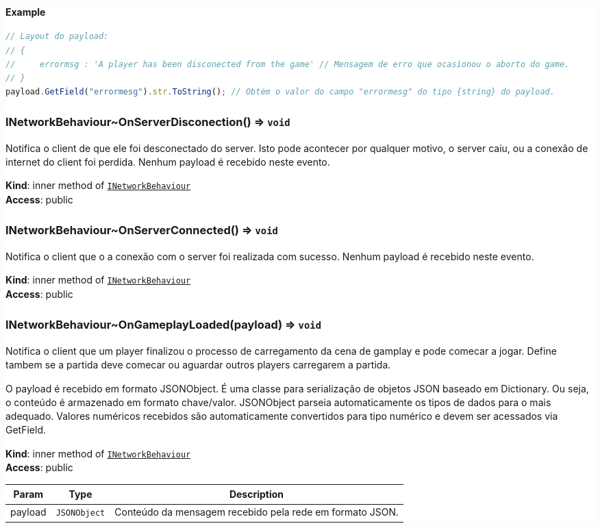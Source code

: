**Example**  
```js
// Layout do payload:
// {
//     errormsg : 'A player has been disconected from the game' // Mensagem de erro que ocasionou o aborto do game.
// }
payload.GetField("errormesg").str.ToString(); // Obtém o valor do campo "errormesg" do tipo {string} do payload.
```
<a name="INetworkBehaviour..OnServerDisconection"></a>

### INetworkBehaviour~OnServerDisconection() ⇒ <code>void</code>
Notifica o client de que ele foi desconectado do server.
Isto pode acontecer por qualquer motivo, o server caiu, ou
a conexão de internet do client foi perdida.
Nenhum payload é recebido neste evento.

**Kind**: inner method of [<code>INetworkBehaviour</code>](#INetworkBehaviour)  
**Access**: public  
<a name="INetworkBehaviour..OnServerConnected"></a>

### INetworkBehaviour~OnServerConnected() ⇒ <code>void</code>
Notifica o client que o a conexão com 
o server foi realizada com sucesso.
Nenhum payload é recebido neste evento.

**Kind**: inner method of [<code>INetworkBehaviour</code>](#INetworkBehaviour)  
**Access**: public  
<a name="INetworkBehaviour..OnGameplayLoaded"></a>

### INetworkBehaviour~OnGameplayLoaded(payload) ⇒ <code>void</code>
Notifica o client que um player finalizou o processo de 
carregamento da cena de gamplay e pode comecar a jogar.
Define tambem se a partida deve comecar ou aguardar 
outros players carregarem a partida.

O payload é recebido em formato JSONObject. É uma classe
para serialização de objetos JSON baseado em Dictionary. Ou seja, 
o conteúdo é armazenado em formato chave/valor.
JSONObject parseia automaticamente os tipos de dados para o mais adequado.
Valores numéricos recebidos são automaticamente convertidos
para tipo numérico e devem ser acessados via GetField.

**Kind**: inner method of [<code>INetworkBehaviour</code>](#INetworkBehaviour)  
**Access**: public  

| Param | Type | Description |
| --- | --- | --- |
| payload | <code>JSONObject</code> | Conteúdo da mensagem recebido pela rede em formato JSON. |
